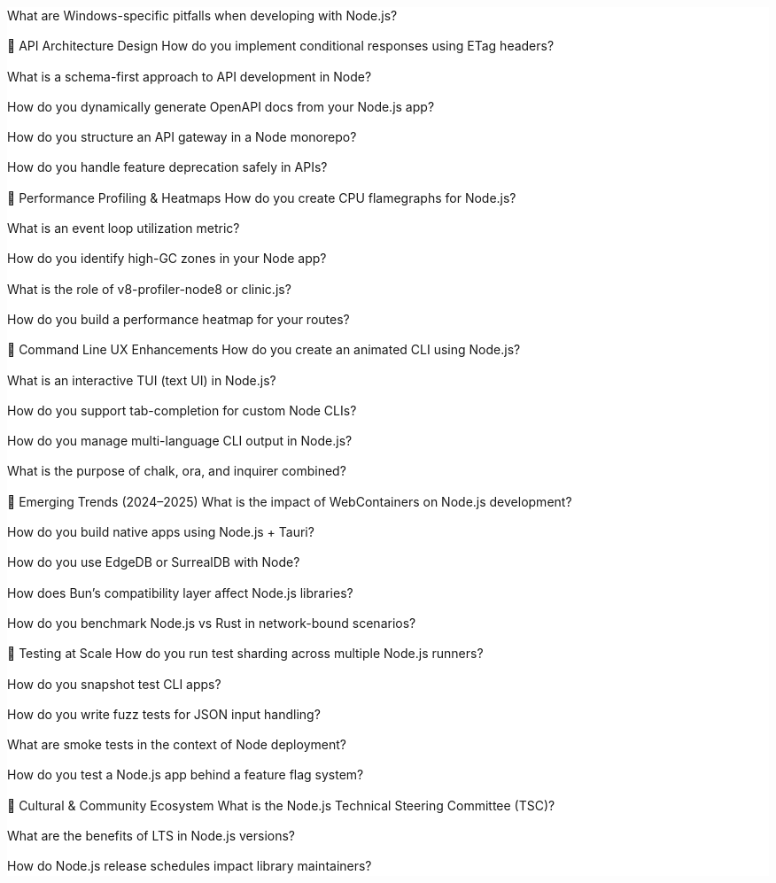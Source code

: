 What are Windows-specific pitfalls when developing with Node.js?

🔹 API Architecture Design
How do you implement conditional responses using ETag headers?

What is a schema-first approach to API development in Node?

How do you dynamically generate OpenAPI docs from your Node.js app?

How do you structure an API gateway in a Node monorepo?

How do you handle feature deprecation safely in APIs?

🔹 Performance Profiling & Heatmaps
How do you create CPU flamegraphs for Node.js?

What is an event loop utilization metric?

How do you identify high-GC zones in your Node app?

What is the role of v8-profiler-node8 or clinic.js?

How do you build a performance heatmap for your routes?

🔹 Command Line UX Enhancements
How do you create an animated CLI using Node.js?

What is an interactive TUI (text UI) in Node.js?

How do you support tab-completion for custom Node CLIs?

How do you manage multi-language CLI output in Node.js?

What is the purpose of chalk, ora, and inquirer combined?

🔹 Emerging Trends (2024–2025)
What is the impact of WebContainers on Node.js development?

How do you build native apps using Node.js + Tauri?

How do you use EdgeDB or SurrealDB with Node?

How does Bun’s compatibility layer affect Node.js libraries?

How do you benchmark Node.js vs Rust in network-bound scenarios?

🔹 Testing at Scale
How do you run test sharding across multiple Node.js runners?

How do you snapshot test CLI apps?

How do you write fuzz tests for JSON input handling?

What are smoke tests in the context of Node deployment?

How do you test a Node.js app behind a feature flag system?

🔹 Cultural & Community Ecosystem
What is the Node.js Technical Steering Committee (TSC)?

What are the benefits of LTS in Node.js versions?

How do Node.js release schedules impact library maintainers?
